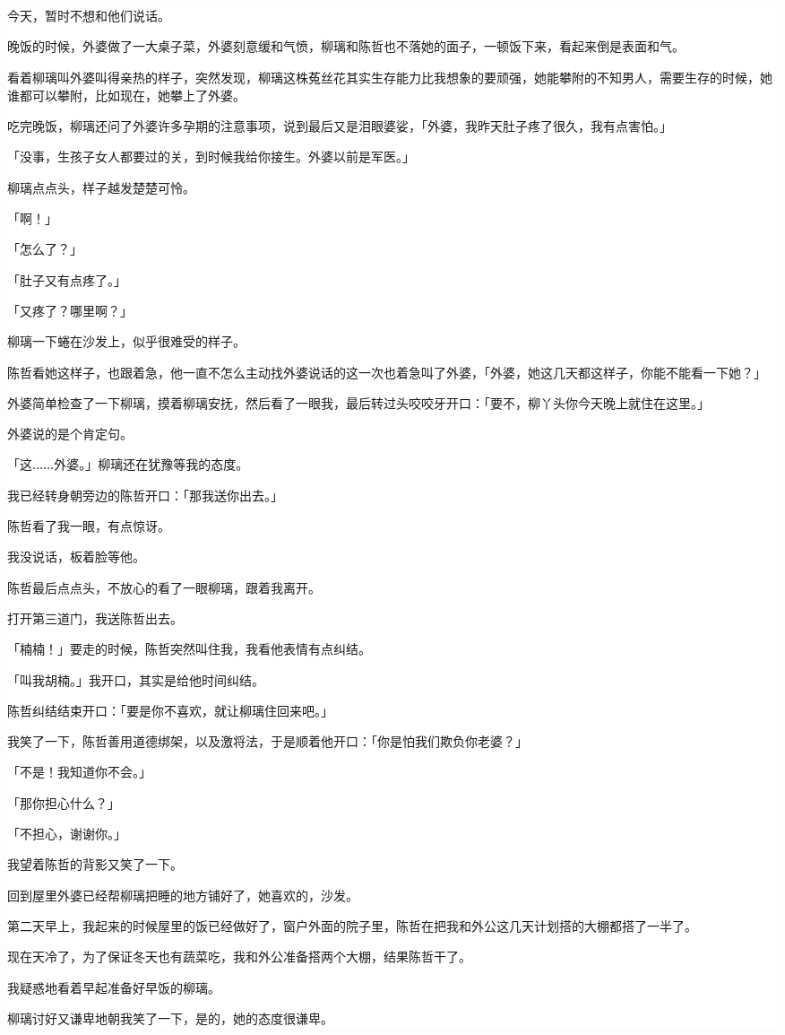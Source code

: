 今天，暂时不想和他们说话。

晚饭的时候，外婆做了一大桌子菜，外婆刻意缓和气愤，柳璃和陈哲也不落她的面子，一顿饭下来，看起来倒是表面和气。

看着柳璃叫外婆叫得亲热的样子，突然发现，柳璃这株菟丝花其实生存能力比我想象的要顽强，她能攀附的不知男人，需要生存的时候，她谁都可以攀附，比如现在，她攀上了外婆。

吃完晚饭，柳璃还问了外婆许多孕期的注意事项，说到最后又是泪眼婆娑，「外婆，我昨天肚子疼了很久，我有点害怕。」

「没事，生孩子女人都要过的关，到时候我给你接生。外婆以前是军医。」

柳璃点点头，样子越发楚楚可怜。

「啊！」

「怎么了？」

「肚子又有点疼了。」

「又疼了？哪里啊？」

柳璃一下蜷在沙发上，似乎很难受的样子。

陈哲看她这样子，也跟着急，他一直不怎么主动找外婆说话的这一次也着急叫了外婆，「外婆，她这几天都这样子，你能不能看一下她？」

外婆简单检查了一下柳璃，摸着柳璃安抚，然后看了一眼我，最后转过头咬咬牙开口：「要不，柳丫头你今天晚上就住在这里。」

外婆说的是个肯定句。

「这……外婆。」柳璃还在犹豫等我的态度。

我已经转身朝旁边的陈哲开口：「那我送你出去。」

陈哲看了我一眼，有点惊讶。

我没说话，板着脸等他。

陈哲最后点点头，不放心的看了一眼柳璃，跟着我离开。

打开第三道门，我送陈哲出去。

「楠楠！」要走的时候，陈哲突然叫住我，我看他表情有点纠结。

「叫我胡楠。」我开口，其实是给他时间纠结。

陈哲纠结结束开口：「要是你不喜欢，就让柳璃住回来吧。」

我笑了一下，陈哲善用道德绑架，以及激将法，于是顺着他开口：「你是怕我们欺负你老婆？」

「不是！我知道你不会。」

「那你担心什么？」

「不担心，谢谢你。」

我望着陈哲的背影又笑了一下。

回到屋里外婆已经帮柳璃把睡的地方铺好了，她喜欢的，沙发。

第二天早上，我起来的时候屋里的饭已经做好了，窗户外面的院子里，陈哲在把我和外公这几天计划搭的大棚都搭了一半了。

现在天冷了，为了保证冬天也有蔬菜吃，我和外公准备搭两个大棚，结果陈哲干了。

我疑惑地看着早起准备好早饭的柳璃。

柳璃讨好又谦卑地朝我笑了一下，是的，她的态度很谦卑。
